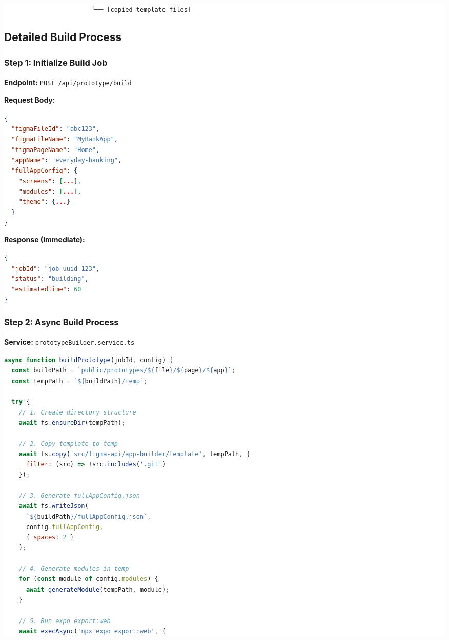 ```
                        └── [copied template files]
```

## Detailed Build Process

### Step 1: Initialize Build Job

**Endpoint:** `POST /api/prototype/build`

**Request Body:**
```json
{
  "figmaFileId": "abc123",
  "figmaFileName": "MyBankApp",
  "figmaPageName": "Home",
  "appName": "everyday-banking",
  "fullAppConfig": {
    "screens": [...],
    "modules": [...],
    "theme": {...}
  }
}
```

**Response (Immediate):**
```json
{
  "jobId": "job-uuid-123",
  "status": "building",
  "estimatedTime": 60
}
```

### Step 2: Async Build Process

**Service:** `prototypeBuilder.service.ts`

```javascript
async function buildPrototype(jobId, config) {
  const buildPath = `public/prototypes/${file}/${page}/${app}`;
  const tempPath = `${buildPath}/temp`;
  
  try {
    // 1. Create directory structure
    await fs.ensureDir(tempPath);
    
    // 2. Copy template to temp
    await fs.copy('src/figma-api/app-builder/template', tempPath, {
      filter: (src) => !src.includes('.git')
    });
    
    // 3. Generate fullAppConfig.json
    await fs.writeJson(
      `${buildPath}/fullAppConfig.json`,
      config.fullAppConfig,
      { spaces: 2 }
    );
    
    // 4. Generate modules in temp
    for (const module of config.modules) {
      await generateModule(tempPath, module);
    }
    
    // 5. Run expo export:web
    await execAsync('npx expo export:web', {
```
